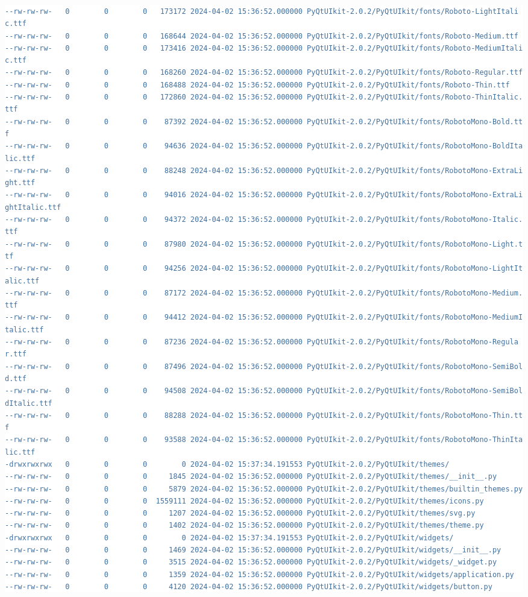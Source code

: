 ```diff
--rw-rw-rw-   0        0        0   173172 2024-04-02 15:36:52.000000 PyQtUIkit-2.0.2/PyQtUIkit/fonts/Roboto-LightItalic.ttf
--rw-rw-rw-   0        0        0   168644 2024-04-02 15:36:52.000000 PyQtUIkit-2.0.2/PyQtUIkit/fonts/Roboto-Medium.ttf
--rw-rw-rw-   0        0        0   173416 2024-04-02 15:36:52.000000 PyQtUIkit-2.0.2/PyQtUIkit/fonts/Roboto-MediumItalic.ttf
--rw-rw-rw-   0        0        0   168260 2024-04-02 15:36:52.000000 PyQtUIkit-2.0.2/PyQtUIkit/fonts/Roboto-Regular.ttf
--rw-rw-rw-   0        0        0   168488 2024-04-02 15:36:52.000000 PyQtUIkit-2.0.2/PyQtUIkit/fonts/Roboto-Thin.ttf
--rw-rw-rw-   0        0        0   172860 2024-04-02 15:36:52.000000 PyQtUIkit-2.0.2/PyQtUIkit/fonts/Roboto-ThinItalic.ttf
--rw-rw-rw-   0        0        0    87392 2024-04-02 15:36:52.000000 PyQtUIkit-2.0.2/PyQtUIkit/fonts/RobotoMono-Bold.ttf
--rw-rw-rw-   0        0        0    94636 2024-04-02 15:36:52.000000 PyQtUIkit-2.0.2/PyQtUIkit/fonts/RobotoMono-BoldItalic.ttf
--rw-rw-rw-   0        0        0    88248 2024-04-02 15:36:52.000000 PyQtUIkit-2.0.2/PyQtUIkit/fonts/RobotoMono-ExtraLight.ttf
--rw-rw-rw-   0        0        0    94016 2024-04-02 15:36:52.000000 PyQtUIkit-2.0.2/PyQtUIkit/fonts/RobotoMono-ExtraLightItalic.ttf
--rw-rw-rw-   0        0        0    94372 2024-04-02 15:36:52.000000 PyQtUIkit-2.0.2/PyQtUIkit/fonts/RobotoMono-Italic.ttf
--rw-rw-rw-   0        0        0    87980 2024-04-02 15:36:52.000000 PyQtUIkit-2.0.2/PyQtUIkit/fonts/RobotoMono-Light.ttf
--rw-rw-rw-   0        0        0    94256 2024-04-02 15:36:52.000000 PyQtUIkit-2.0.2/PyQtUIkit/fonts/RobotoMono-LightItalic.ttf
--rw-rw-rw-   0        0        0    87172 2024-04-02 15:36:52.000000 PyQtUIkit-2.0.2/PyQtUIkit/fonts/RobotoMono-Medium.ttf
--rw-rw-rw-   0        0        0    94412 2024-04-02 15:36:52.000000 PyQtUIkit-2.0.2/PyQtUIkit/fonts/RobotoMono-MediumItalic.ttf
--rw-rw-rw-   0        0        0    87236 2024-04-02 15:36:52.000000 PyQtUIkit-2.0.2/PyQtUIkit/fonts/RobotoMono-Regular.ttf
--rw-rw-rw-   0        0        0    87496 2024-04-02 15:36:52.000000 PyQtUIkit-2.0.2/PyQtUIkit/fonts/RobotoMono-SemiBold.ttf
--rw-rw-rw-   0        0        0    94508 2024-04-02 15:36:52.000000 PyQtUIkit-2.0.2/PyQtUIkit/fonts/RobotoMono-SemiBoldItalic.ttf
--rw-rw-rw-   0        0        0    88288 2024-04-02 15:36:52.000000 PyQtUIkit-2.0.2/PyQtUIkit/fonts/RobotoMono-Thin.ttf
--rw-rw-rw-   0        0        0    93588 2024-04-02 15:36:52.000000 PyQtUIkit-2.0.2/PyQtUIkit/fonts/RobotoMono-ThinItalic.ttf
-drwxrwxrwx   0        0        0        0 2024-04-02 15:37:34.191553 PyQtUIkit-2.0.2/PyQtUIkit/themes/
--rw-rw-rw-   0        0        0     1845 2024-04-02 15:36:52.000000 PyQtUIkit-2.0.2/PyQtUIkit/themes/__init__.py
--rw-rw-rw-   0        0        0     5879 2024-04-02 15:36:52.000000 PyQtUIkit-2.0.2/PyQtUIkit/themes/builtin_themes.py
--rw-rw-rw-   0        0        0  1559111 2024-04-02 15:36:52.000000 PyQtUIkit-2.0.2/PyQtUIkit/themes/icons.py
--rw-rw-rw-   0        0        0     1207 2024-04-02 15:36:52.000000 PyQtUIkit-2.0.2/PyQtUIkit/themes/svg.py
--rw-rw-rw-   0        0        0     1402 2024-04-02 15:36:52.000000 PyQtUIkit-2.0.2/PyQtUIkit/themes/theme.py
-drwxrwxrwx   0        0        0        0 2024-04-02 15:37:34.191553 PyQtUIkit-2.0.2/PyQtUIkit/widgets/
--rw-rw-rw-   0        0        0     1469 2024-04-02 15:36:52.000000 PyQtUIkit-2.0.2/PyQtUIkit/widgets/__init__.py
--rw-rw-rw-   0        0        0     3515 2024-04-02 15:36:52.000000 PyQtUIkit-2.0.2/PyQtUIkit/widgets/_widget.py
--rw-rw-rw-   0        0        0     1359 2024-04-02 15:36:52.000000 PyQtUIkit-2.0.2/PyQtUIkit/widgets/application.py
--rw-rw-rw-   0        0        0     4120 2024-04-02 15:36:52.000000 PyQtUIkit-2.0.2/PyQtUIkit/widgets/button.py
```